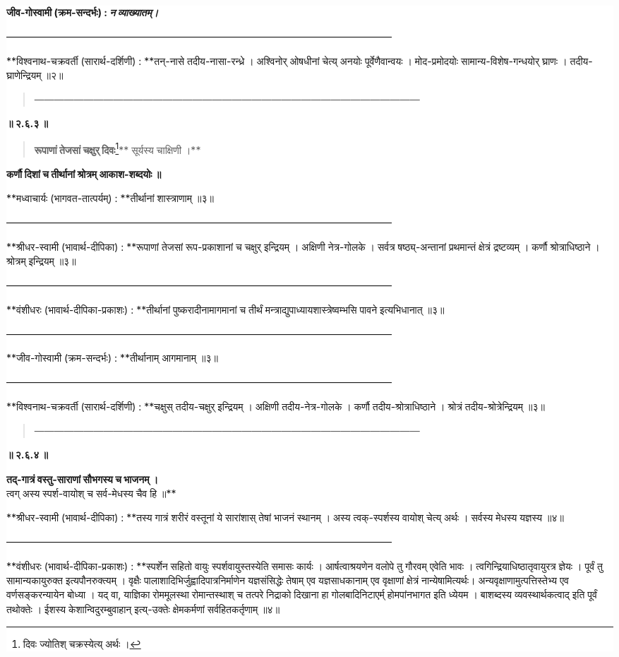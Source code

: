 **जीव-गोस्वामी (क्रम-सन्दर्भः) : _न व्याख्यातम्।_**

———————————————————————————————————————

**विश्वनाथ-चक्रवर्ती (सारार्थ-दर्शिणी) : **तन्-नासे तदीय-नासा-रन्ध्रे । अश्विनोर् ओषधीनां चेत्य् अनयोः पूर्वेणैवान्वयः । मोद-प्रमोदयोः सामान्य-विशेष-गन्धयोर् घ्राणः । तदीय-घ्राणेन्द्रियम् ॥२॥

> ———————————————————————————————————————

**॥ २.६.३ ॥**


> **रूपाणां तेजसां चक्षुर् दिवः**[^११८]** सूर्यस्य चाक्षिणी ।**

[^११८]:
    दिवः ज्योतिश् चक्रस्येत्य् अर्थः ।


**कर्णौ दिशां च तीर्थानां श्रोत्रम् आकाश-शब्दयोः ॥**

**मध्वाचार्यः (भागवत-तात्पर्यम्) : **तीर्थानां शास्त्राणाम् ॥३॥

———————————————————————————————————————

**श्रीधर-स्वामी (भावार्थ-दीपिका) : **रूपाणां तेजसां रूप-प्रकाशानां च चक्षुर् इन्द्रियम् । अक्षिणी नेत्र-गोलके । सर्वत्र षष्ठ्य्-अन्तानां प्रथमान्तं क्षेत्रं द्रष्टव्यम् । कर्णौ श्रोत्राधिष्ठाने । श्रोत्रम् इन्द्रियम् ॥३॥

———————————————————————————————————————

**वंशीधरः (भावार्थ-दीपिका-प्रकाशः) : **तीर्थानां पुष्करादीनामागमानां च तीर्थं मन्त्राद्युपाध्यायशास्त्रेष्वम्भसि पावने इत्यभिधानात् ॥३॥

———————————————————————————————————————

**जीव-गोस्वामी (क्रम-सन्दर्भः) : **तीर्थानाम् आगमानाम् ॥३॥

———————————————————————————————————————

**विश्वनाथ-चक्रवर्ती (सारार्थ-दर्शिणी) : **चक्षुस् तदीय-चक्षुर् इन्द्रियम् । अक्षिणी तदीय-नेत्र-गोलके । कर्णौ तदीय-श्रोत्राधिष्ठाने । श्रोत्रं तदीय-श्रोत्रेन्द्रियम् ॥३॥

> ———————————————————————————————————————

**॥ २.६.४ ॥**

**तद्-गात्रं वस्तु-साराणां सौभगस्य च भाजनम् ।**  
त्वग् अस्य स्पर्श-वायोश् च सर्व-मेधस्य चैव हि ॥**

**श्रीधर-स्वामी (भावार्थ-दीपिका) : **तस्य गात्रं शरीरं वस्तूनां ये सारांशास् तेषां भाजनं स्थानम् । अस्य त्वक्-स्पर्शस्य वायोश् चेत्य् अर्थः । सर्वस्य मेधस्य यज्ञस्य ॥४॥

———————————————————————————————————————

**वंशीधरः (भावार्थ-दीपिका-प्रकाशः) : **स्पर्शेन सहितो वायुः स्पर्शवायुस्तस्येति समासः कार्यः । आर्षत्वाश्रयणेन वलोपे तु गौरवम् एवेति भावः । त्वगिन्द्रियाधिष्ठातृवायुरत्र ज्ञेयः । पूर्वं तु सामान्यकायुरुक्त इत्यपौनरुक्त्यम् । वृक्षैः पालाशादिभिर्जुह्वादिपात्रनिर्माणेन यज्ञसंसिद्धेः तेषाम् एव यज्ञसाधकानाम् एव वृक्षाणां क्षेत्रं नान्येषामित्यर्थः। अन्यवृक्षाणामुत्पत्तिस्तेभ्य एव वर्णसङ्करन्यायेन बोध्या । यद् वा, याज्ञिका रोममूलस्था रोमान्तस्थाश् च तत्परे  निद्राको दिखाना हा गोलबादिनिटाएर्म् होमपांनभागत इति ध्येयम । बाशब्दस्य व्यवस्थार्थकत्वाद् इति पूर्वं तथोक्तेः । ईशस्य केशान्विदुरम्बुवाहान् इत्य्-उक्तेः क्षेमकर्मणां सर्वहितकर्तृणाम् ॥४॥
